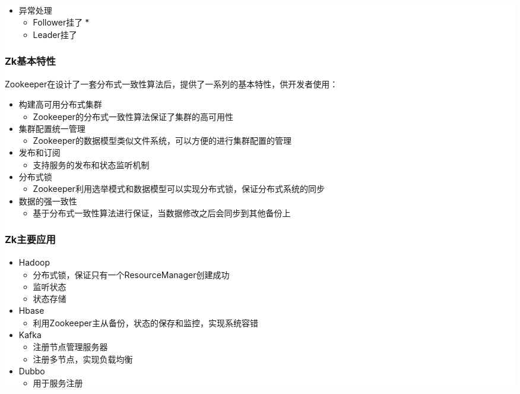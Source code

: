 * 异常处理
  * Follower挂了
    * 
  * Leader挂了

### Zk基本特性

Zookeeper在设计了一套分布式一致性算法后，提供了一系列的基本特性，供开发者使用：

* 构建高可用分布式集群
  * Zookeeper的分布式一致性算法保证了集群的高可用性
* 集群配置统一管理
  * Zookeeper的数据模型类似文件系统，可以方便的进行集群配置的管理
* 发布和订阅
  * 支持服务的发布和状态监听机制
* 分布式锁
  * Zookeeper利用选举模式和数据模型可以实现分布式锁，保证分布式系统的同步
* 数据的强一致性
  * 基于分布式一致性算法进行保证，当数据修改之后会同步到其他备份上

### Zk主要应用

* Hadoop
  * 分布式锁，保证只有一个ResourceManager创建成功
  * 监听状态
  * 状态存储
* Hbase
  * 利用Zookeeper主从备份，状态的保存和监控，实现系统容错
* Kafka
  * 注册节点管理服务器
  * 注册多节点，实现负载均衡
* Dubbo
  * 用于服务注册